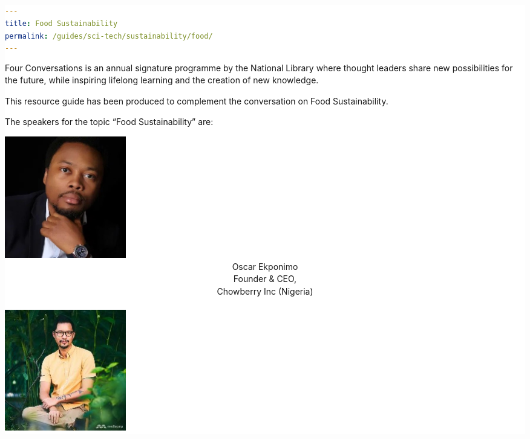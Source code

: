 ```yaml
---
title: Food Sustainability
permalink: /guides/sci-tech/sustainability/food/
---
```

Four Conversations is an annual signature programme by the National Library where thought leaders share new possibilities for the future, while inspiring lifelong learning and the creation of new knowledge.

This resource guide has been produced to complement the conversation on Food Sustainability. 

The speakers for the topic “Food Sustainability” are:

<img src="/images/sci-tech/food-sustainability/Oscar%20Ekponimo.jpg" alt="oscar ekponimo" style="width:200px;" /> 
<center>Oscar Ekponimo<br> 
Founder & CEO, <br>
Chowberry Inc (Nigeria)	 </center> 
<br>
<img src="/images/sci-tech/food-sustainability/Bjorn%20Low.jpg" alt="bjorn low" style="width:200px;" /> 
